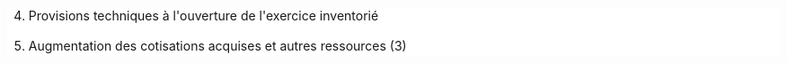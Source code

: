</td>
      <td>

</td>
    </tr>
    <tr>
      <td>

4. Provisions techniques à l'ouverture de l'exercice inventorié

</td>
      <td>

</td>
      <td>

</td>
      <td>

</td>
      <td>

</td>
      <td>

</td>
      <td>

</td>
      <td>

</td>
    </tr>
    <tr>
      <td>

5. Augmentation des cotisations acquises et autres ressources (3)

</td>
      <td>

</td>
      <td>

</td>
      <td>

</td>
      <td>

</td>
      <td>

</td>
      <td>

</td>
      <td>

</td>
    </tr>
    <tr>
      <td>
